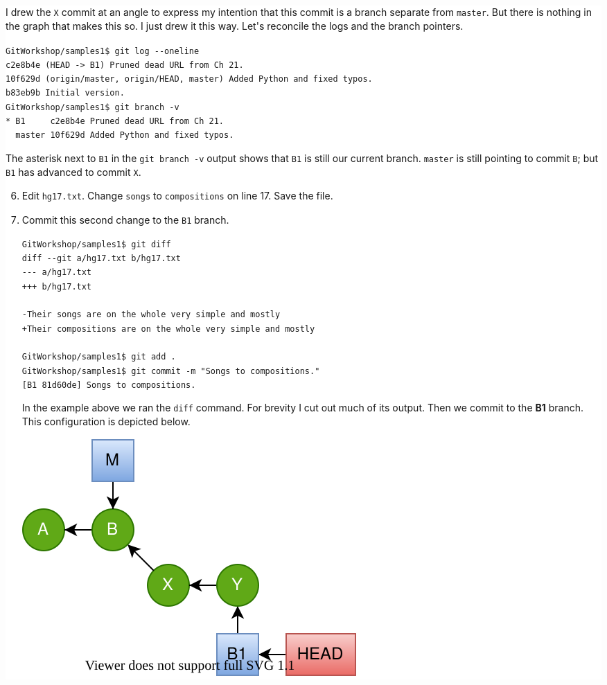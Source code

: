    I drew the `X` commit at an angle to express my intention that
   this commit is a branch separate from `master`.  But there is nothing
   in the graph that makes this so.  I just drew it this way.
   Let's reconcile the logs and the branch pointers.

   ```console
   GitWorkshop/samples1$ git log --oneline
   c2e8b4e (HEAD -> B1) Pruned dead URL from Ch 21.
   10f629d (origin/master, origin/HEAD, master) Added Python and fixed typos.
   b83eb9b Initial version.
   GitWorkshop/samples1$ git branch -v
   * B1     c2e8b4e Pruned dead URL from Ch 21.
     master 10f629d Added Python and fixed typos.
   ```

   The asterisk next to `B1` in the `git branch -v` output shows that
   `B1` is still our current branch.  `master` is still pointing to
   commit `B`; but `B1` has advanced to commit `X`.

6. Edit `hg17.txt`.  Change `songs` to `compositions` on line 17.
   Save the file.

7. Commit this second change to the `B1` branch.

   ```console
   GitWorkshop/samples1$ git diff
   diff --git a/hg17.txt b/hg17.txt
   --- a/hg17.txt
   +++ b/hg17.txt
   
   -Their songs are on the whole very simple and mostly
   +Their compositions are on the whole very simple and mostly

   GitWorkshop/samples1$ git add .
   GitWorkshop/samples1$ git commit -m "Songs to compositions."
   [B1 81d60de] Songs to compositions.
   ```

   In the example above we ran the `diff` command.  For brevity
   I cut out much of its output.  Then we commit to the **B1**
   branch.  This configuration is depicted below.

   ![Second branch commit](images/ff05.svg)
